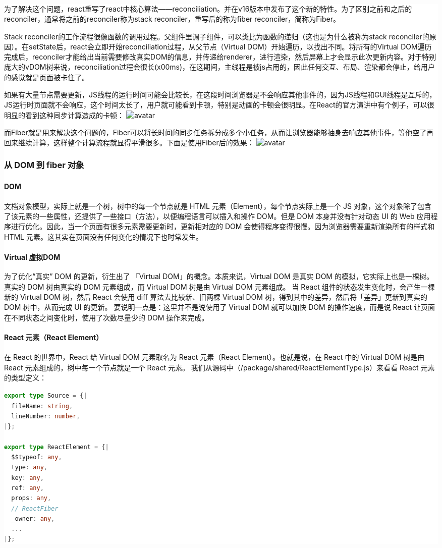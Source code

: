 为了解决这个问题，react重写了react中核心算法——reconciliation。并在v16版本中发布了这个新的特性。为了区别之前和之后的reconciler，通常将之前的reconciler称为stack reconciler，重写后的称为fiber reconciler，简称为Fiber。

Stack reconciler的工作流程很像函数的调用过程。父组件里调子组件，可以类比为函数的递归（这也是为什么被称为stack reconciler的原因）。在setState后，react会立即开始reconciliation过程，从父节点（Virtual DOM）开始遍历，以找出不同。将所有的Virtual DOM遍历完成后，reconciler才能给出当前需要修改真实DOM的信息，并传递给renderer，进行渲染，然后屏幕上才会显示此次更新内容。对于特别庞大的vDOM树来说，reconciliation过程会很长(x00ms)，在这期间，主线程是被js占用的，因此任何交互、布局、渲染都会停止，给用户的感觉就是页面被卡住了。

如果有大量节点需要更新，JS线程的运行时间可能会比较长，在这段时间浏览器是不会响应其他事件的，因为JS线程和GUI线程是互斥的，JS运行时页面就不会响应，这个时间太长了，用户就可能看到卡顿，特别是动画的卡顿会很明显。在React的官方演讲中有个例子，可以很明显的看到这种同步计算造成的卡顿：
![avatar](./img/18.image)

而Fiber就是用来解决这个问题的，Fiber可以将长时间的同步任务拆分成多个小任务，从而让浏览器能够抽身去响应其他事件，等他空了再回来继续计算，这样整个计算流程就显得平滑很多。下面是使用Fiber后的效果：
![avatar](./img/19.image)

### 从 DOM 到 fiber 对象

#### DOM

文档对象模型，实际上就是一个树，树中的每一个节点就是 HTML 元素（Element），每个节点实际上是一个 JS 对象，这个对象除了包含了该元素的一些属性，还提供了一些接口（方法），以便编程语言可以插入和操作 DOM。但是 DOM 本身并没有针对动态 UI 的 Web 应用程序进行优化。因此，当一个页面有很多元素需要更新时，更新相对应的 DOM 会使得程序变得很慢。因为浏览器需要重新渲染所有的样式和 HTML 元素。这其实在页面没有任何变化的情况下也时常发生。

#### Virtual 虚拟DOM

为了优化“真实” DOM 的更新，衍生出了 「Virtual DOM」的概念。本质来说，Virtual DOM 是真实 DOM 的模拟，它实际上也是一棵树。真实的 DOM 树由真实的 DOM 元素组成，而 Virtual DOM 树是由 Virtual DOM 元素组成。
当 React 组件的状态发生变化时，会产生一棵新的 Virtual DOM 树，然后 React 会使用 diff 算法去比较新、旧两棵 Virtual DOM 树，得到其中的差异，然后将「差异」更新到真实的 DOM 树中，从而完成 UI 的更新。
要说明一点是：这里并不是说使用了 Virtual DOM 就可以加快 DOM  的操作速度，而是说 React 让页面在不同状态之间变化时，使用了次数尽量少的 DOM 操作来完成。

#### React 元素（React Element）

在 React 的世界中，React 给 Virtual DOM 元素取名为 React 元素（React Element）。也就是说，在 React 中的 Virtual DOM 树是由 React 元素组成的，树中每一个节点就是一个 React 元素。
我们从源码中（/package/shared/ReactElementType.js）来看看 React 元素的类型定义：

```ts
export type Source = {|
  fileName: string,
  lineNumber: number,
|};

export type ReactElement = {|
  $$typeof: any,
  type: any,
  key: any,
  ref: any,
  props: any,
  // ReactFiber
  _owner: any,
  ...
|};
```
